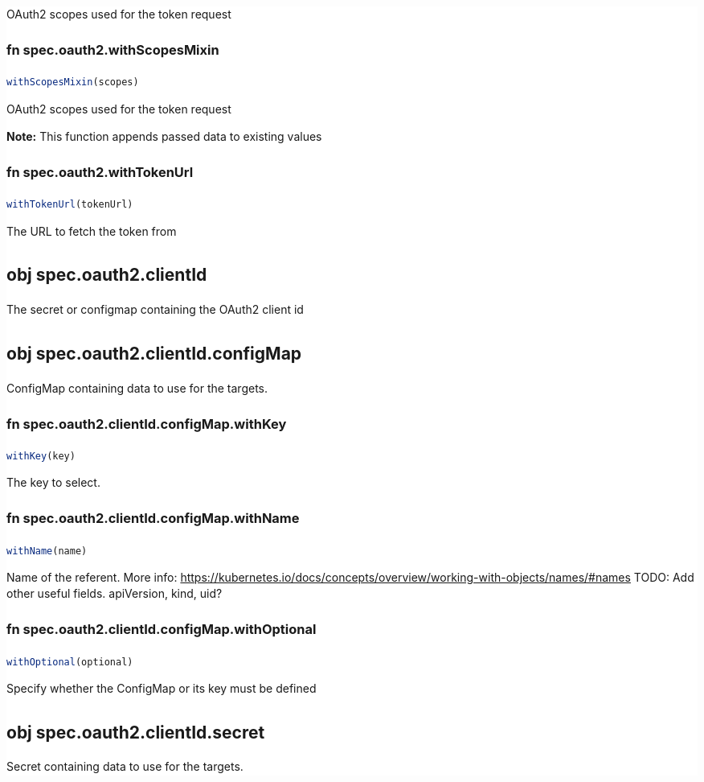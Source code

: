 OAuth2 scopes used for the token request

### fn spec.oauth2.withScopesMixin

```ts
withScopesMixin(scopes)
```

OAuth2 scopes used for the token request

**Note:** This function appends passed data to existing values

### fn spec.oauth2.withTokenUrl

```ts
withTokenUrl(tokenUrl)
```

The URL to fetch the token from

## obj spec.oauth2.clientId

The secret or configmap containing the OAuth2 client id

## obj spec.oauth2.clientId.configMap

ConfigMap containing data to use for the targets.

### fn spec.oauth2.clientId.configMap.withKey

```ts
withKey(key)
```

The key to select.

### fn spec.oauth2.clientId.configMap.withName

```ts
withName(name)
```

Name of the referent. More info: https://kubernetes.io/docs/concepts/overview/working-with-objects/names/#names TODO: Add other useful fields. apiVersion, kind, uid?

### fn spec.oauth2.clientId.configMap.withOptional

```ts
withOptional(optional)
```

Specify whether the ConfigMap or its key must be defined

## obj spec.oauth2.clientId.secret

Secret containing data to use for the targets.
